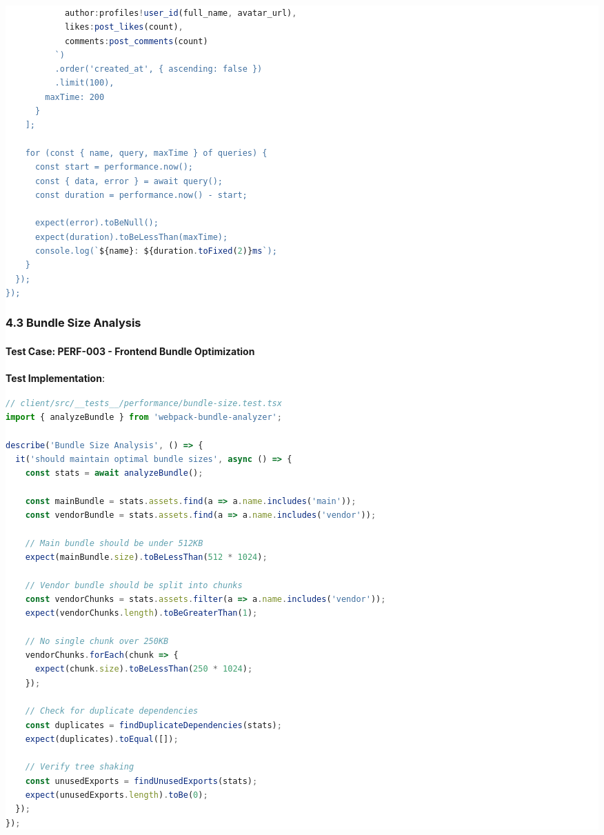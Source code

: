 ```typescript
            author:profiles!user_id(full_name, avatar_url),
            likes:post_likes(count),
            comments:post_comments(count)
          `)
          .order('created_at', { ascending: false })
          .limit(100),
        maxTime: 200
      }
    ];
    
    for (const { name, query, maxTime } of queries) {
      const start = performance.now();
      const { data, error } = await query();
      const duration = performance.now() - start;
      
      expect(error).toBeNull();
      expect(duration).toBeLessThan(maxTime);
      console.log(`${name}: ${duration.toFixed(2)}ms`);
    }
  });
});
```

### 4.3 Bundle Size Analysis

#### Test Case: PERF-003 - Frontend Bundle Optimization
**Test Implementation**:
```typescript
// client/src/__tests__/performance/bundle-size.test.tsx
import { analyzeBundle } from 'webpack-bundle-analyzer';

describe('Bundle Size Analysis', () => {
  it('should maintain optimal bundle sizes', async () => {
    const stats = await analyzeBundle();
    
    const mainBundle = stats.assets.find(a => a.name.includes('main'));
    const vendorBundle = stats.assets.find(a => a.name.includes('vendor'));
    
    // Main bundle should be under 512KB
    expect(mainBundle.size).toBeLessThan(512 * 1024);
    
    // Vendor bundle should be split into chunks
    const vendorChunks = stats.assets.filter(a => a.name.includes('vendor'));
    expect(vendorChunks.length).toBeGreaterThan(1);
    
    // No single chunk over 250KB
    vendorChunks.forEach(chunk => {
      expect(chunk.size).toBeLessThan(250 * 1024);
    });
    
    // Check for duplicate dependencies
    const duplicates = findDuplicateDependencies(stats);
    expect(duplicates).toEqual([]);
    
    // Verify tree shaking
    const unusedExports = findUnusedExports(stats);
    expect(unusedExports.length).toBe(0);
  });
});
```
